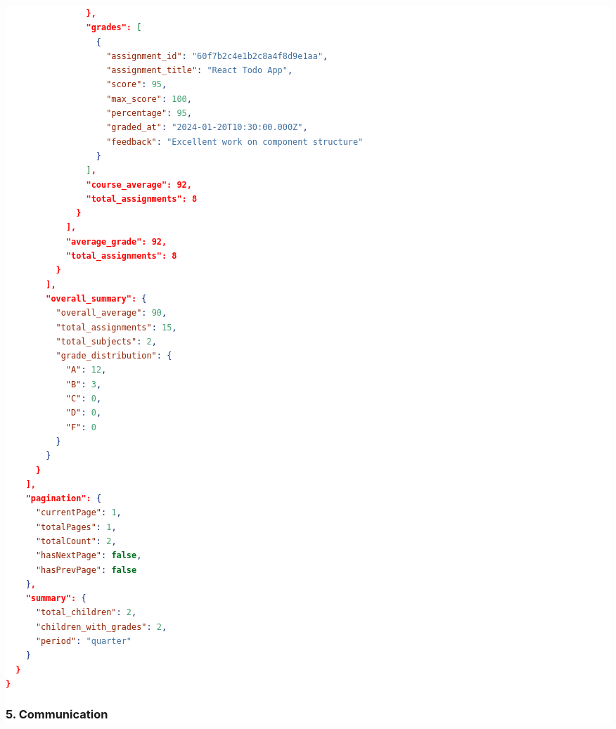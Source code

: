 ```json
                },
                "grades": [
                  {
                    "assignment_id": "60f7b2c4e1b2c8a4f8d9e1aa",
                    "assignment_title": "React Todo App",
                    "score": 95,
                    "max_score": 100,
                    "percentage": 95,
                    "graded_at": "2024-01-20T10:30:00.000Z",
                    "feedback": "Excellent work on component structure"
                  }
                ],
                "course_average": 92,
                "total_assignments": 8
              }
            ],
            "average_grade": 92,
            "total_assignments": 8
          }
        ],
        "overall_summary": {
          "overall_average": 90,
          "total_assignments": 15,
          "total_subjects": 2,
          "grade_distribution": {
            "A": 12,
            "B": 3,
            "C": 0,
            "D": 0,
            "F": 0
          }
        }
      }
    ],
    "pagination": {
      "currentPage": 1,
      "totalPages": 1,
      "totalCount": 2,
      "hasNextPage": false,
      "hasPrevPage": false
    },
    "summary": {
      "total_children": 2,
      "children_with_grades": 2,
      "period": "quarter"
    }
  }
}
```

### 5. Communication
